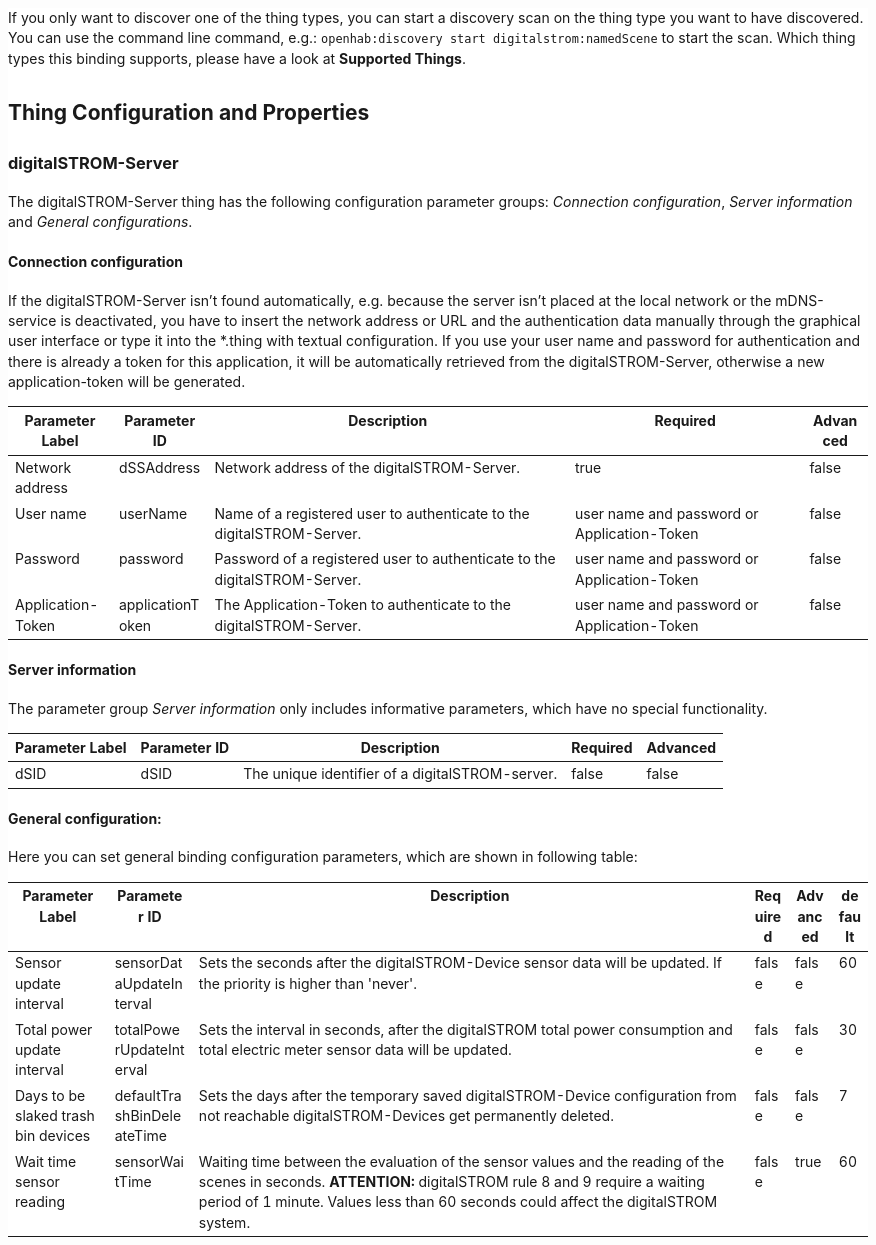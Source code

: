 If you only want to discover one of the thing types, you can start a discovery scan on the thing type you want to have discovered.
You can use the command line command, e.g.: ``openhab:discovery start digitalstrom:namedScene`` to start the scan.
Which thing types this binding supports, please have a look at **Supported Things**. 

## Thing Configuration and Properties

### digitalSTROM-Server

The digitalSTROM-Server thing has the following configuration parameter groups: *Connection configuration*, *Server information* and *General configurations*.

#### Connection configuration

If the digitalSTROM-Server isn’t found automatically, e.g. because the server isn’t placed at the local network or the mDNS-service is deactivated, you have to insert the network address or URL and the authentication data manually through the graphical user interface or type it into the \*.thing with textual configuration.
If you use your user name and password for authentication and there is already a token for this application, it will be automatically retrieved from the digitalSTROM-Server, otherwise a new application-token will be generated.

| Parameter Label | Parameter ID | Description  | Required | Advanced 
|--------------|------------|--------------------------------|----------------- |------------- |
| Network address | dSSAddress | Network address of the digitalSTROM-Server.| true | false |
| User name | userName | Name of a registered user to authenticate to the digitalSTROM-Server.| user name and password or Application-Token | false |
| Password | password | Password of a registered user to authenticate to the digitalSTROM-Server. | user name and password or Application-Token | false |
| Application-Token | applicationToken | The Application-Token to authenticate to the digitalSTROM-Server. | user name and password or Application-Token| false |

#### Server information
 
The parameter group *Server information* only includes informative parameters, which have no special functionality.


| Parameter Label | Parameter ID | Description  | Required | Advanced 
|-----------------|-------------|--------------------------|---------- |------------- |
| dSID | dSID | The unique identifier of a digitalSTROM-server. | false| false | 

#### General configuration:

Here you can set general binding configuration parameters, which are shown in following table: 

| Parameter Label | Parameter ID| Description  | Required | Advanced | default 
|-----------------|------------------|-----------------------------------------|---------------- |------------- | ----------------- |
| Sensor update interval | sensorDataUpdateInterval | Sets the seconds after the digitalSTROM-Device sensor data will be updated. If the priority is higher than 'never'. | false | false | 60 |
| Total power update interval | totalPowerUpdateInterval | Sets the interval in seconds, after the digitalSTROM total power consumption and total electric meter sensor data will be updated. | false | false | 30 |
| Days to be slaked trash bin devices | defaultTrashBinDeleateTime| Sets the days after the temporary saved digitalSTROM-Device configuration from not reachable digitalSTROM-Devices get permanently deleted. | false | false | 7 |
| Wait time sensor reading | sensorWaitTime| Waiting time between the evaluation of the sensor values and the reading of the scenes in seconds. **ATTENTION:** digitalSTROM rule 8 and 9 require a waiting period of 1 minute. Values less than 60 seconds could affect the digitalSTROM system. | false | true | 60 | 
